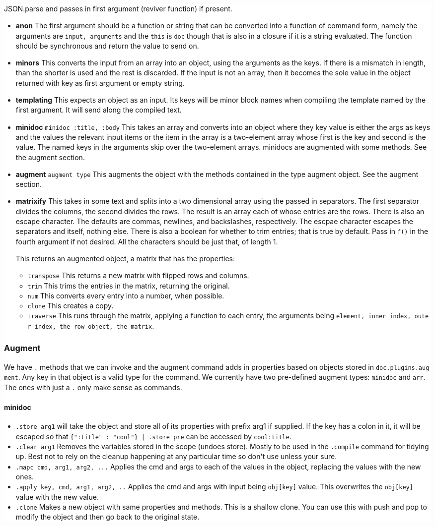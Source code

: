   JSON.parse and passes in first argument (reviver function) if present. 
* **anon** The first argument should be a function or string that can be
  converted into a function of command form, namely the arguments are
  `input, arguments` and the `this` is `doc` though that is also in a
  closure if it is a string evaluated. The function should be synchronous
  and return the value to send on. 
* **minors** This converts the input from an array into an object, using
  the arguments as the keys. If there is a mismatch in length, than the
  shorter is used and the rest is discarded. If the input is not an array,
  then it becomes the sole value in the object returned with key as first
  argument or empty string. 
* **templating** This expects an object as an input. Its keys will be
  minor block names when compiling the template named by the first
  argument. It will send along the compiled text.    
* **minidoc** `minidoc :title, :body` This takes an array and converts
  into an object where they key value is either the args as keys and the
  values the relevant input items or the item in the array is a
  two-element array whose first is the key and second is the value. The
  named keys in the arguments skip over the two-element arrays. minidocs
  are augmented with some methods.  See the augment section.
* **augment** `augment type` This augments the object with the methods
  contained in the type augment object. See the augment section. 
* **matrixify** This takes in some text and splits into a two dimensional
  array using the passed in separators. The first separator divides the
  columns, the second divides the rows. The result is an array each of
  whose entries are the rows. There is also an escape character. The
  defaults are commas, newlines, and backslashes, respectively. The escpae
  character escapes the separators and itself, nothing else. There is also
  a boolean for whether to trim entries; that is true by default. Pass in
  `f()` in the fourth argument if not desired. All the characters should
  be just that, of length 1. 

  This returns an augmented object, a matrix that has the properties:
  * `transpose` This returns a new matrix with flipped rows and columns.
  * `trim` This trims the entries in the matrix, returning the original.
  * `num` This converts every entry into a number, when possible. 
  * `clone` This creates a copy. 
  * `traverse` This runs through the matrix, applying a function to each
    entry, the arguments being `element, inner index, outer index, the
    row object, the matrix`. 

### Augment

We have `.` methods that we can invoke and the augment command adds in
properties based on objects stored in `doc.plugins.augment`. Any key in that
object is a valid type for the command. We currently have two pre-defined
augment types: `minidoc` and `arr`. The ones with just a `.` only make sense
as commands.  

#### minidoc

* `.store arg1` will take the object and store all of its properties with
  prefix arg1 if supplied. If the key has a colon in it, it will be escaped so
  that `{":title" : "cool"} | .store pre` can be accessed by `cool:title`.
* `.clear arg1` Removes the variables stored in the scope (undoes store).
  Mostly to be used in the `.compile` command for tidying up. Best not to rely
  on the cleanup happening at any particular time so don't use unless your
  sure.
* `.mapc cmd, arg1, arg2, ...` Applies the cmd and args to each of the values
  in the object, replacing the values with the new ones. 
* `.apply key, cmd, arg1, arg2, ..` Applies the cmd and args with input being
  `obj[key]` value. This overwrites the `obj[key]` value with the new value. 
* `.clone` Makes a new object with same properties and methods. This is a
  shallow clone. You can use this with push and pop to modify the object and
  then go back to the original state.